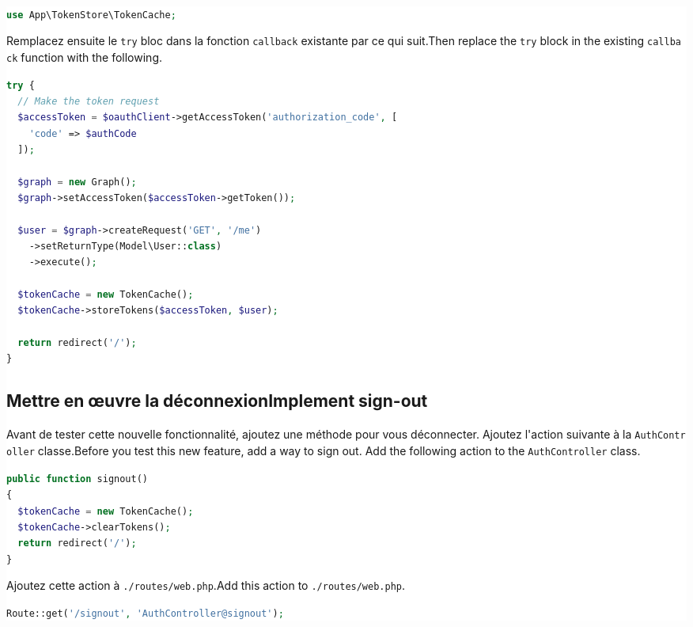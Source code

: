 ```php
use App\TokenStore\TokenCache;
```

<span data-ttu-id="0c22f-133">Remplacez ensuite le `try` bloc dans la fonction `callback` existante par ce qui suit.</span><span class="sxs-lookup"><span data-stu-id="0c22f-133">Then replace the `try` block in the existing `callback` function with the following.</span></span>

```php
try {
  // Make the token request
  $accessToken = $oauthClient->getAccessToken('authorization_code', [
    'code' => $authCode
  ]);

  $graph = new Graph();
  $graph->setAccessToken($accessToken->getToken());

  $user = $graph->createRequest('GET', '/me')
    ->setReturnType(Model\User::class)
    ->execute();

  $tokenCache = new TokenCache();
  $tokenCache->storeTokens($accessToken, $user);

  return redirect('/');
}
```

## <a name="implement-sign-out"></a><span data-ttu-id="0c22f-134">Mettre en œuvre la déconnexion</span><span class="sxs-lookup"><span data-stu-id="0c22f-134">Implement sign-out</span></span>

<span data-ttu-id="0c22f-135">Avant de tester cette nouvelle fonctionnalité, ajoutez une méthode pour vous déconnecter. Ajoutez l'action suivante à la `AuthController` classe.</span><span class="sxs-lookup"><span data-stu-id="0c22f-135">Before you test this new feature, add a way to sign out. Add the following action to the `AuthController` class.</span></span>

```PHP
public function signout()
{
  $tokenCache = new TokenCache();
  $tokenCache->clearTokens();
  return redirect('/');
}
```

<span data-ttu-id="0c22f-136">Ajoutez cette action à `./routes/web.php`.</span><span class="sxs-lookup"><span data-stu-id="0c22f-136">Add this action to `./routes/web.php`.</span></span>

```PHP
Route::get('/signout', 'AuthController@signout');
```

